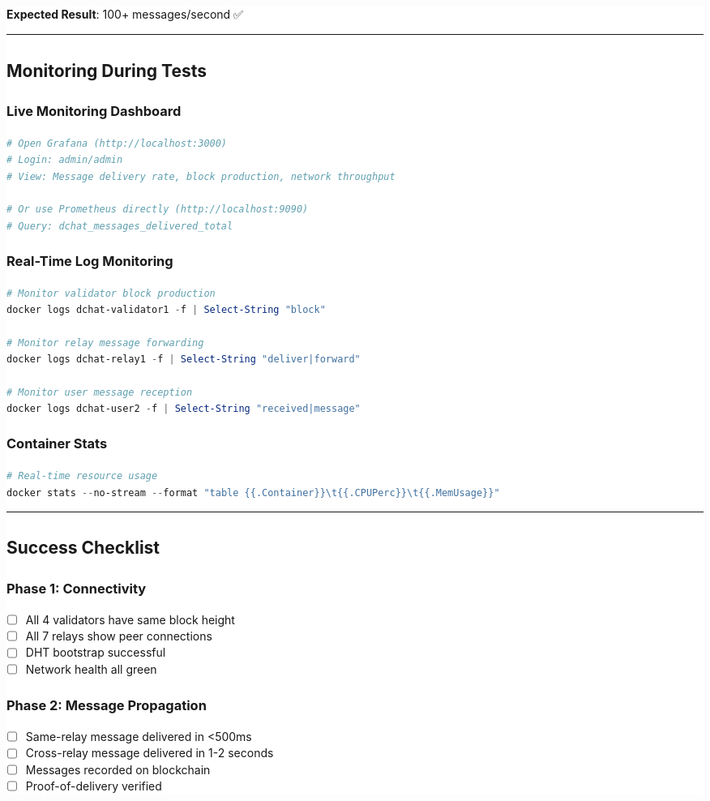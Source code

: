 
**Expected Result**: 100+ messages/second ✅

---

## Monitoring During Tests

### Live Monitoring Dashboard
```powershell
# Open Grafana (http://localhost:3000)
# Login: admin/admin
# View: Message delivery rate, block production, network throughput

# Or use Prometheus directly (http://localhost:9090)
# Query: dchat_messages_delivered_total
```

### Real-Time Log Monitoring
```powershell
# Monitor validator block production
docker logs dchat-validator1 -f | Select-String "block"

# Monitor relay message forwarding
docker logs dchat-relay1 -f | Select-String "deliver|forward"

# Monitor user message reception
docker logs dchat-user2 -f | Select-String "received|message"
```

### Container Stats
```powershell
# Real-time resource usage
docker stats --no-stream --format "table {{.Container}}\t{{.CPUPerc}}\t{{.MemUsage}}"
```

---

## Success Checklist

### Phase 1: Connectivity
- [ ] All 4 validators have same block height
- [ ] All 7 relays show peer connections
- [ ] DHT bootstrap successful
- [ ] Network health all green

### Phase 2: Message Propagation
- [ ] Same-relay message delivered in <500ms
- [ ] Cross-relay message delivered in 1-2 seconds
- [ ] Messages recorded on blockchain
- [ ] Proof-of-delivery verified
